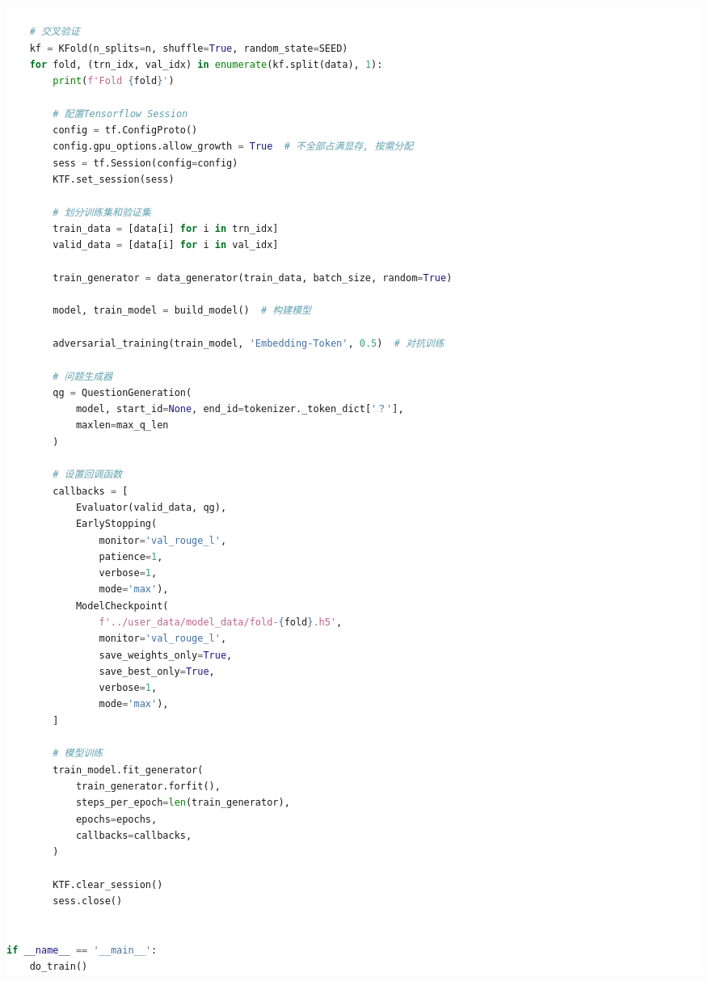 ```python

    # 交叉验证
    kf = KFold(n_splits=n, shuffle=True, random_state=SEED)
    for fold, (trn_idx, val_idx) in enumerate(kf.split(data), 1):
        print(f'Fold {fold}')

        # 配置Tensorflow Session
        config = tf.ConfigProto()
        config.gpu_options.allow_growth = True  # 不全部占满显存, 按需分配
        sess = tf.Session(config=config)
        KTF.set_session(sess)

        # 划分训练集和验证集
        train_data = [data[i] for i in trn_idx]
        valid_data = [data[i] for i in val_idx]

        train_generator = data_generator(train_data, batch_size, random=True)

        model, train_model = build_model()  # 构建模型

        adversarial_training(train_model, 'Embedding-Token', 0.5)  # 对抗训练

        # 问题生成器
        qg = QuestionGeneration(
            model, start_id=None, end_id=tokenizer._token_dict['？'],
            maxlen=max_q_len
        )

        # 设置回调函数
        callbacks = [
            Evaluator(valid_data, qg),
            EarlyStopping(
                monitor='val_rouge_l',
                patience=1,
                verbose=1,
                mode='max'),
            ModelCheckpoint(
                f'../user_data/model_data/fold-{fold}.h5',
                monitor='val_rouge_l',
                save_weights_only=True,
                save_best_only=True,
                verbose=1,
                mode='max'),
        ]

        # 模型训练
        train_model.fit_generator(
            train_generator.forfit(),
            steps_per_epoch=len(train_generator),
            epochs=epochs,
            callbacks=callbacks,
        )

        KTF.clear_session()
        sess.close()


if __name__ == '__main__':
    do_train()
```
